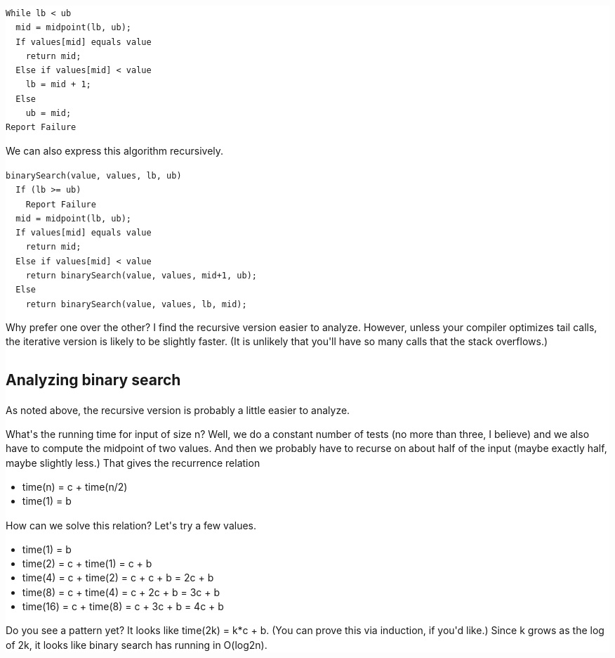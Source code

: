 ```text
While lb < ub
  mid = midpoint(lb, ub);
  If values[mid] equals value
    return mid;
  Else if values[mid] < value
    lb = mid + 1;
  Else
    ub = mid;
Report Failure
```

We can also express this algorithm recursively.

```text
binarySearch(value, values, lb, ub)
  If (lb >= ub)
    Report Failure
  mid = midpoint(lb, ub);
  If values[mid] equals value
    return mid;
  Else if values[mid] < value
    return binarySearch(value, values, mid+1, ub);
  Else
    return binarySearch(value, values, lb, mid);
```

Why prefer one over the other?  I find the recursive version easier to analyze.  However, unless your compiler optimizes tail calls, the iterative version is likely to be slightly faster. (It is unlikely that you'll have so many calls that the stack overflows.)

Analyzing binary search
-----------------------

As noted above, the recursive version is probably a little easier
to analyze.

What's the running time for input of size n?  Well, we do a constant
number of tests (no more than three, I believe) and we also have to
compute the midpoint of two values.  And then we probably have to recurse
on about half of the input (maybe exactly half, maybe slightly less.)
That gives the recurrence relation

* time(n) = c + time(n/2)
* time(1) = b

How can we solve this relation?  Let's try a few values.

* time(1) = b
* time(2) = c + time(1) = c + b
* time(4) = c + time(2) = c + c + b = 2c + b
* time(8) = c + time(4) = c + 2c + b = 3c + b
* time(16) = c + time(8) = c + 3c + b = 4c + b

Do you see a pattern yet?  It looks like
time(2<superscript>k</superscript>) = k*c + b.  (You can prove this
via induction, if you'd like.)  Since k grows as the log of
2<superscript>k</superscript>, it looks like binary search has
running in O(log<subscript>2</subscript>n).
